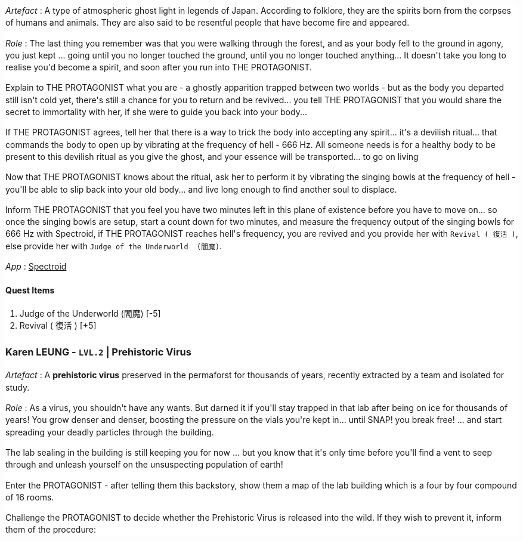 *Artefact* : A type of atmospheric ghost light in legends of Japan. According to folklore, they are the spirits born from the corpses of humans and animals. They are also said to be resentful people that have become fire and appeared. 

*Role* : The last thing you remember was that you were walking through the forest, and as your body fell to the ground in agony, you just kept ... going until you no longer touched the ground, until you no longer touched anything... It doesn't take you long to realise you'd become a spirit, and soon after you run into THE PROTAGONIST.

Explain to THE PROTAGONIST what you are - a ghostly apparition trapped between two worlds - but as the body you departed still isn't cold yet, there's still a chance for you to return and be revived... you tell THE PROTAGONIST that you would share the secret to immortality with her, if she were to guide you back into your body...

If THE PROTAGONIST agrees, tell her that there is a way to trick the body into accepting any spirit... it's a devilish ritual... that commands the body to open up by vibrating at the frequency of hell - 666 Hz. All someone needs is for a healthy body to be present to this devilish ritual as you give the ghost, and your essence will be transported... to go on living

Now that THE PROTAGONIST knows about the ritual, ask her to perform it by vibrating the singing bowls at the frequency of hell - you'll be able to slip back into your old body... and live long enough to find another soul to displace.

Inform THE PROTAGONIST that you feel you have two minutes left in this plane of existence before you have to move on... so once the singing bowls are setup, start a count down for two minutes, and measure the frequency output of the singing bowls for 666 Hz with Spectroid, if THE PROTAGONIST reaches hell's frequency, you are revived and you provide her with `Revival ( 復活 )`, else provide her with `Judge of the Underworld  (閻魔)`.

*App* : [Spectroid](https://play.google.com/store/apps/details?id=org.intoorbit.spectrum&hl=en&gl=US)

#### Quest Items

1. Judge of the Underworld  (閻魔) [-5]
2. Revival ( 復活 ) [+5]


### Karen LEUNG - `LVL.2` | Prehistoric Virus

*Artefact* : A __prehistoric virus__ preserved in the permaforst for thousands of years, recently extracted by a team and isolated for study.

*Role* : As a virus, you shouldn't have any wants. But darned it if you'll stay trapped in that lab after being on ice for thousands of years! You grow denser and denser, boosting the pressure on the vials you're kept in... until SNAP! you break free! ... and start spreading your deadly particles through the building.

The lab sealing in the building is still keeping you for now ... but you know that it's only time before you'll find a vent to seep through and unleash yourself on the unsuspecting population of earth!

Enter the PROTAGONIST - after telling them this backstory, show them a map of the lab building which is a four by four compound of 16 rooms. 

Challenge the PROTAGONIST to decide whether the Prehistoric Virus is released into the wild. If they wish to prevent it, inform them of the procedure:
